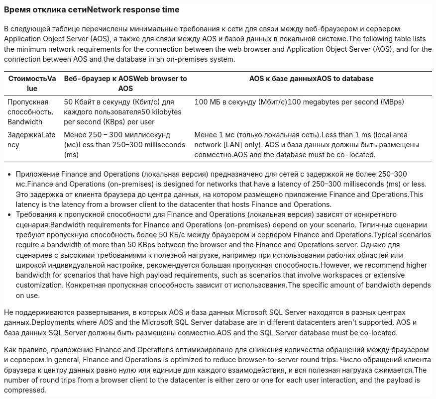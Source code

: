 ### <a name="network-response-time"></a><span data-ttu-id="b15e5-109">Время отклика сети</span><span class="sxs-lookup"><span data-stu-id="b15e5-109">Network response time</span></span>
<span data-ttu-id="b15e5-110">В следующей таблице перечислены минимальные требования к сети для связи между веб-браузером и сервером Application Object Server (AOS), а также для связи между AOS и базой данных в локальной системе.</span><span class="sxs-lookup"><span data-stu-id="b15e5-110">The following table lists the minimum network requirements for the connection between the web browser and Application Object Server (AOS), and for the connection between AOS and the database in an on-premises system.</span></span>

| <span data-ttu-id="b15e5-111">Стоимость</span><span class="sxs-lookup"><span data-stu-id="b15e5-111">Value</span></span>     | <span data-ttu-id="b15e5-112">Веб-браузер к AOS</span><span class="sxs-lookup"><span data-stu-id="b15e5-112">Web browser to AOS</span></span>                      | <span data-ttu-id="b15e5-113">AOS к базе данных</span><span class="sxs-lookup"><span data-stu-id="b15e5-113">AOS to database</span></span> |
|-----------|-----------------------------------------|------------------------------------------------------------------------------------------|
| <span data-ttu-id="b15e5-114">Пропускная способность.</span><span class="sxs-lookup"><span data-stu-id="b15e5-114">Bandwidth</span></span> | <span data-ttu-id="b15e5-115">50 Кбайт в секунду (Кбит/с) для каждого пользователя</span><span class="sxs-lookup"><span data-stu-id="b15e5-115">50 kilobytes per second (KBps) per user</span></span> | <span data-ttu-id="b15e5-116">100 МБ в секунду (Мбит/с)</span><span class="sxs-lookup"><span data-stu-id="b15e5-116">100 megabytes per second (MBps)</span></span> |
| <span data-ttu-id="b15e5-117">Задержка</span><span class="sxs-lookup"><span data-stu-id="b15e5-117">Latency</span></span>   | <span data-ttu-id="b15e5-118">Менее 250 – 300 миллисекунд (мс)</span><span class="sxs-lookup"><span data-stu-id="b15e5-118">Less than 250–300 milliseconds (ms)</span></span>     | <span data-ttu-id="b15e5-119">Менее 1 мс (только локальная сеть).</span><span class="sxs-lookup"><span data-stu-id="b15e5-119">Less than 1 ms (local area network [LAN] only).</span></span> <span data-ttu-id="b15e5-120">AOS и база данных должны быть размещены совместно.</span><span class="sxs-lookup"><span data-stu-id="b15e5-120">AOS and the database must be co-located.</span></span> |

- <span data-ttu-id="b15e5-121">Приложение Finance and Operations (локальная версия) предназначено для сетей с задержкой не более 250-300 мс.</span><span class="sxs-lookup"><span data-stu-id="b15e5-121">Finance and Operations (on-premises) is designed for networks that have a latency of 250–300 milliseconds (ms) or less.</span></span> <span data-ttu-id="b15e5-122">Это задержка от клиента браузера до центра данных, на котором размещено приложение Finance and Operations.</span><span class="sxs-lookup"><span data-stu-id="b15e5-122">This latency is the latency from a browser client to the datacenter that hosts Finance and Operations.</span></span>
- <span data-ttu-id="b15e5-123">Требования к пропускной способности для Finance and Operations (локальная версия) зависят от конкретного сценария.</span><span class="sxs-lookup"><span data-stu-id="b15e5-123">Bandwidth requirements for Finance and Operations (on-premises) depend on your scenario.</span></span> <span data-ttu-id="b15e5-124">Типичные сценарии требуют пропускную способность более 50 КБ/с между браузером и сервером Finance and Operations.</span><span class="sxs-lookup"><span data-stu-id="b15e5-124">Typical scenarios require a bandwidth of more than 50 KBps between the browser and the Finance and Operations server.</span></span> <span data-ttu-id="b15e5-125">Однако для сценариев с высокими требованиями к полезной нагрузке, например при использовании рабочих областей или широкой индивидуальной настройке, рекомендуется большая пропускная способность.</span><span class="sxs-lookup"><span data-stu-id="b15e5-125">However, we recommend higher bandwidth for scenarios that have high payload requirements, such as scenarios that involve workspaces or extensive customization.</span></span> <span data-ttu-id="b15e5-126">Конкретная пропускная способность зависит от использования.</span><span class="sxs-lookup"><span data-stu-id="b15e5-126">The specific amount of bandwidth depends on use.</span></span>

<span data-ttu-id="b15e5-127">Не поддерживаются развертывания, в которых AOS и база данных Microsoft SQL Server находятся в разных центрах данных.</span><span class="sxs-lookup"><span data-stu-id="b15e5-127">Deployments where AOS and the Microsoft SQL Server database are in different datacenters aren't supported.</span></span> <span data-ttu-id="b15e5-128">AOS и база данных SQL Server должны быть размещены совместно.</span><span class="sxs-lookup"><span data-stu-id="b15e5-128">AOS and the SQL Server database must be co-located.</span></span> 

<span data-ttu-id="b15e5-129">Как правило, приложение Finance and Operations оптимизировано для снижения количества обращений между браузером и сервером.</span><span class="sxs-lookup"><span data-stu-id="b15e5-129">In general, Finance and Operations is optimized to reduce browser-to-server round trips.</span></span> <span data-ttu-id="b15e5-130">Число обращений клиента браузера к центру данных равно нулю или единице для каждого взаимодействия, и вся полезная нагрузка сжимается.</span><span class="sxs-lookup"><span data-stu-id="b15e5-130">The number of round trips from a browser client to the datacenter is either zero or one for each user interaction, and the payload is compressed.</span></span>
